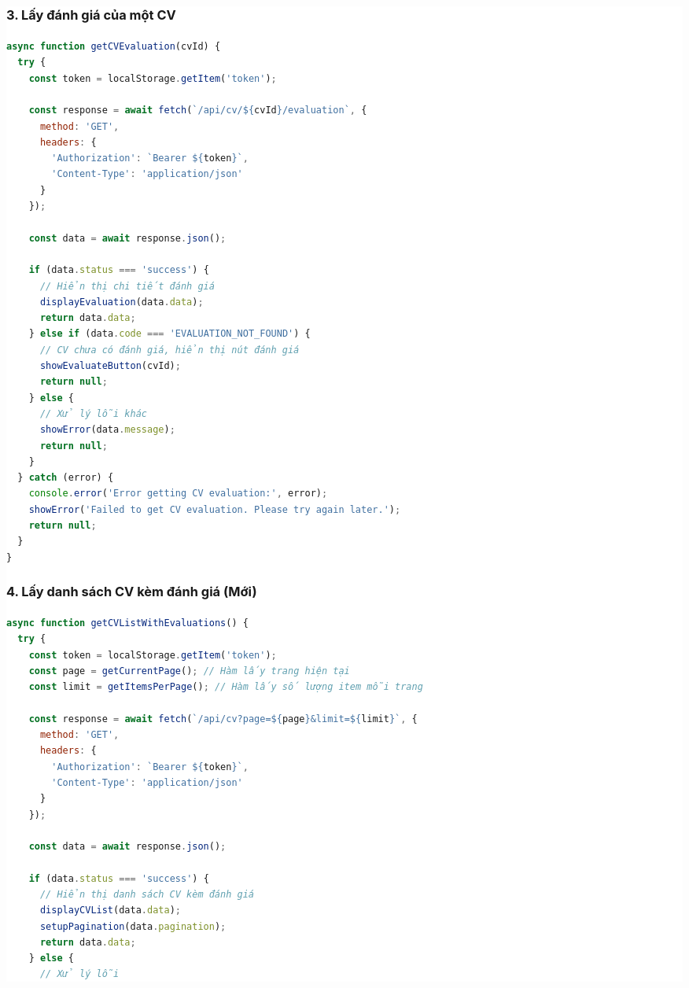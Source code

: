 ### 3. Lấy đánh giá của một CV

```javascript
async function getCVEvaluation(cvId) {
  try {
    const token = localStorage.getItem('token');
    
    const response = await fetch(`/api/cv/${cvId}/evaluation`, {
      method: 'GET',
      headers: {
        'Authorization': `Bearer ${token}`,
        'Content-Type': 'application/json'
      }
    });
    
    const data = await response.json();
    
    if (data.status === 'success') {
      // Hiển thị chi tiết đánh giá
      displayEvaluation(data.data);
      return data.data;
    } else if (data.code === 'EVALUATION_NOT_FOUND') {
      // CV chưa có đánh giá, hiển thị nút đánh giá
      showEvaluateButton(cvId);
      return null;
    } else {
      // Xử lý lỗi khác
      showError(data.message);
      return null;
    }
  } catch (error) {
    console.error('Error getting CV evaluation:', error);
    showError('Failed to get CV evaluation. Please try again later.');
    return null;
  }
}
```

### 4. Lấy danh sách CV kèm đánh giá (Mới)

```javascript
async function getCVListWithEvaluations() {
  try {
    const token = localStorage.getItem('token');
    const page = getCurrentPage(); // Hàm lấy trang hiện tại
    const limit = getItemsPerPage(); // Hàm lấy số lượng item mỗi trang
    
    const response = await fetch(`/api/cv?page=${page}&limit=${limit}`, {
      method: 'GET',
      headers: {
        'Authorization': `Bearer ${token}`,
        'Content-Type': 'application/json'
      }
    });
    
    const data = await response.json();
    
    if (data.status === 'success') {
      // Hiển thị danh sách CV kèm đánh giá
      displayCVList(data.data);
      setupPagination(data.pagination);
      return data.data;
    } else {
      // Xử lý lỗi
```